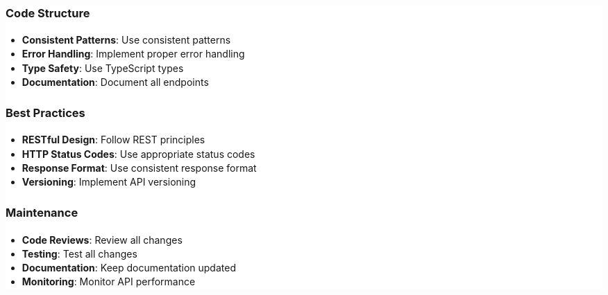 ### Code Structure
- **Consistent Patterns**: Use consistent patterns
- **Error Handling**: Implement proper error handling
- **Type Safety**: Use TypeScript types
- **Documentation**: Document all endpoints

### Best Practices
- **RESTful Design**: Follow REST principles
- **HTTP Status Codes**: Use appropriate status codes
- **Response Format**: Use consistent response format
- **Versioning**: Implement API versioning

### Maintenance
- **Code Reviews**: Review all changes
- **Testing**: Test all changes
- **Documentation**: Keep documentation updated
- **Monitoring**: Monitor API performance
